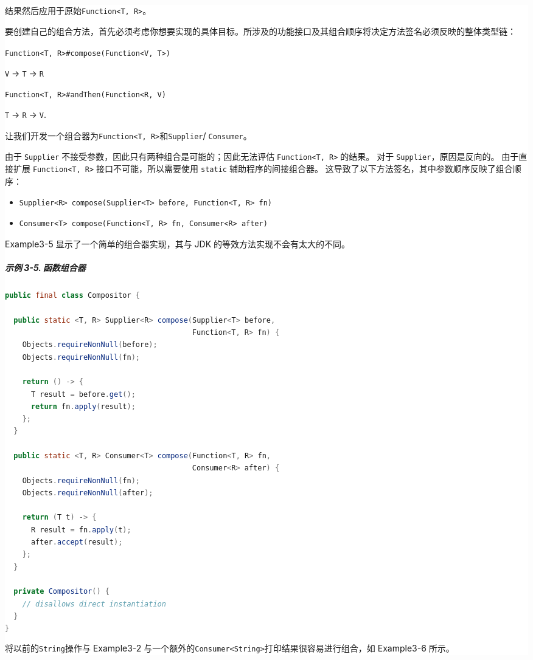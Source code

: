 结果然后应用于原始`Function<T, R>`。

要创建自己的组合方法，首先必须考虑你想要实现的具体目标。所涉及的功能接口及其组合顺序将决定方法签名必须反映的整体类型链：

`Function<T, R>#compose(Function<V, T>)`

`V` → `T` → `R`

`Function<T, R>#andThen(Function<R, V)`

`T` → `R` → `V`.

让我们开发一个组合器为`Function<T, R>`和`Supplier`/ `Consumer`。

由于 `Supplier` 不接受参数，因此只有两种组合是可能的；因此无法评估 `Function<T, R>` 的结果。 对于 `Supplier`，原因是反向的。 由于直接扩展 `Function<T, R>`  接口不可能，所以需要使用 `static` 辅助程序的间接组合器。 这导致了以下方法签名，其中参数顺序反映了组合顺序：

+   `Supplier<R> compose(Supplier<T> before, Function<T, R> fn)`

+   `Consumer<T> compose(Function<T, R> fn, Consumer<R> after)`

Example3-5 显示了一个简单的组合器实现，其与 JDK 的等效方法实现不会有太大的不同。

##### 示例 3-5\. 函数组合器

```java
public final class Compositor {

  public static <T, R> Supplier<R> compose(Supplier<T> before,
                                           Function<T, R> fn) {
    Objects.requireNonNull(before);
    Objects.requireNonNull(fn);

    return () -> {
      T result = before.get();
      return fn.apply(result);
    };
  }

  public static <T, R> Consumer<T> compose(Function<T, R> fn,
                                           Consumer<R> after) {
    Objects.requireNonNull(fn);
    Objects.requireNonNull(after);

    return (T t) -> {
      R result = fn.apply(t);
      after.accept(result);
    };
  }

  private Compositor() {
    // disallows direct instantiation
  }
}
```

将以前的`String`操作与 Example3-2 与一个额外的`Consumer<String>`打印结果很容易进行组合，如 Example3-6 所示。
